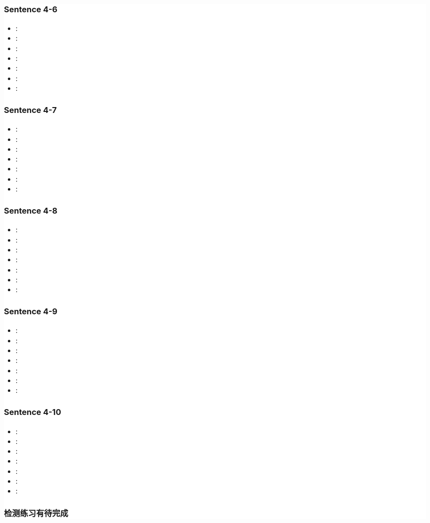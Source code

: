 ### Sentence 4-6

* []():
* []():
* []():
* []():
* []():
* []():
* []():

### Sentence 4-7

* []():
* []():
* []():
* []():
* []():
* []():
* []():

### Sentence 4-8

* []():
* []():
* []():
* []():
* []():
* []():
* []():

### Sentence 4-9

* []():
* []():
* []():
* []():
* []():
* []():
* []():

### Sentence 4-10

* []():
* []():
* []():
* []():
* []():
* []():
* []():

### 检测练习有待完成

